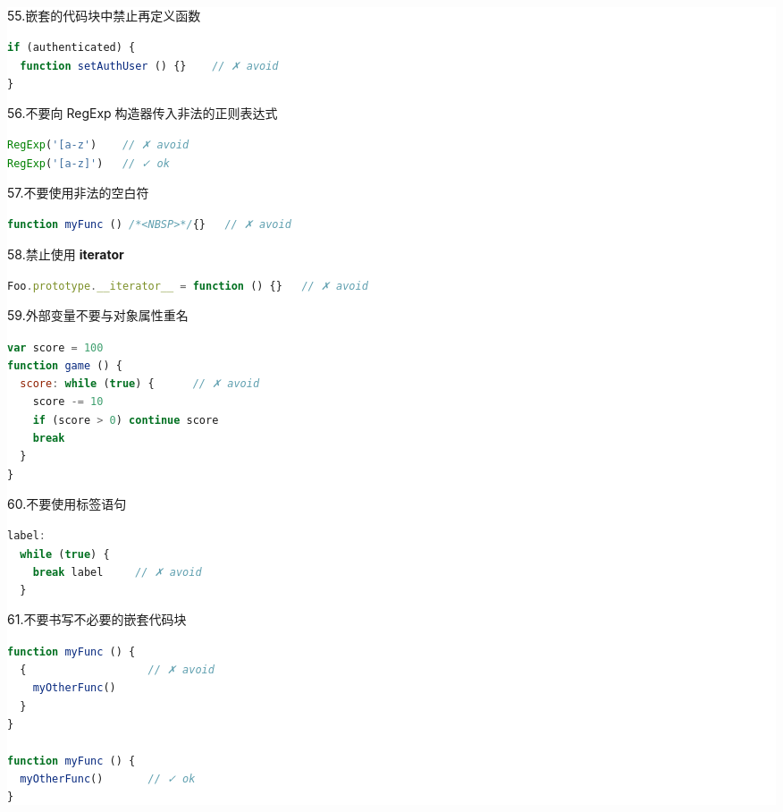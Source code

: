 55.嵌套的代码块中禁止再定义函数

```js
if (authenticated) {
  function setAuthUser () {}    // ✗ avoid
}
```

56.不要向 RegExp 构造器传入非法的正则表达式

```js
RegExp('[a-z')    // ✗ avoid
RegExp('[a-z]')   // ✓ ok
```

57.不要使用非法的空白符

```js
function myFunc () /*<NBSP>*/{}   // ✗ avoid
```

58.禁止使用 __iterator__

```js
Foo.prototype.__iterator__ = function () {}   // ✗ avoid
```

59.外部变量不要与对象属性重名

```js
var score = 100
function game () {
  score: while (true) {      // ✗ avoid
    score -= 10
    if (score > 0) continue score
    break
  }
}
```

60.不要使用标签语句

```js
label:
  while (true) {
    break label     // ✗ avoid
  }
```

61.不要书写不必要的嵌套代码块

```js
function myFunc () {
  {                   // ✗ avoid
    myOtherFunc()
  }
}

function myFunc () {
  myOtherFunc()       // ✓ ok
}
```

